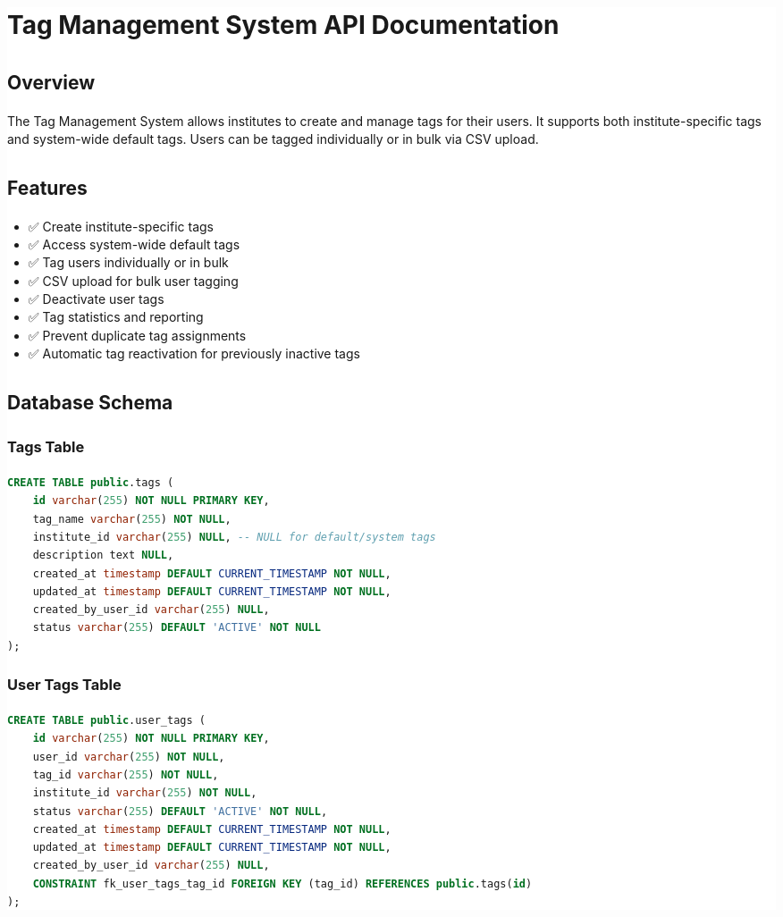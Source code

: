 # Tag Management System API Documentation

## Overview
The Tag Management System allows institutes to create and manage tags for their users. It supports both institute-specific tags and system-wide default tags. Users can be tagged individually or in bulk via CSV upload.

## Features
- ✅ Create institute-specific tags
- ✅ Access system-wide default tags
- ✅ Tag users individually or in bulk
- ✅ CSV upload for bulk user tagging
- ✅ Deactivate user tags
- ✅ Tag statistics and reporting
- ✅ Prevent duplicate tag assignments
- ✅ Automatic tag reactivation for previously inactive tags

## Database Schema

### Tags Table
```sql
CREATE TABLE public.tags (
    id varchar(255) NOT NULL PRIMARY KEY,
    tag_name varchar(255) NOT NULL,
    institute_id varchar(255) NULL, -- NULL for default/system tags
    description text NULL,
    created_at timestamp DEFAULT CURRENT_TIMESTAMP NOT NULL,
    updated_at timestamp DEFAULT CURRENT_TIMESTAMP NOT NULL,
    created_by_user_id varchar(255) NULL,
    status varchar(255) DEFAULT 'ACTIVE' NOT NULL
);
```

### User Tags Table
```sql
CREATE TABLE public.user_tags (
    id varchar(255) NOT NULL PRIMARY KEY,
    user_id varchar(255) NOT NULL,
    tag_id varchar(255) NOT NULL,
    institute_id varchar(255) NOT NULL,
    status varchar(255) DEFAULT 'ACTIVE' NOT NULL,
    created_at timestamp DEFAULT CURRENT_TIMESTAMP NOT NULL,
    updated_at timestamp DEFAULT CURRENT_TIMESTAMP NOT NULL,
    created_by_user_id varchar(255) NULL,
    CONSTRAINT fk_user_tags_tag_id FOREIGN KEY (tag_id) REFERENCES public.tags(id)
);
```
